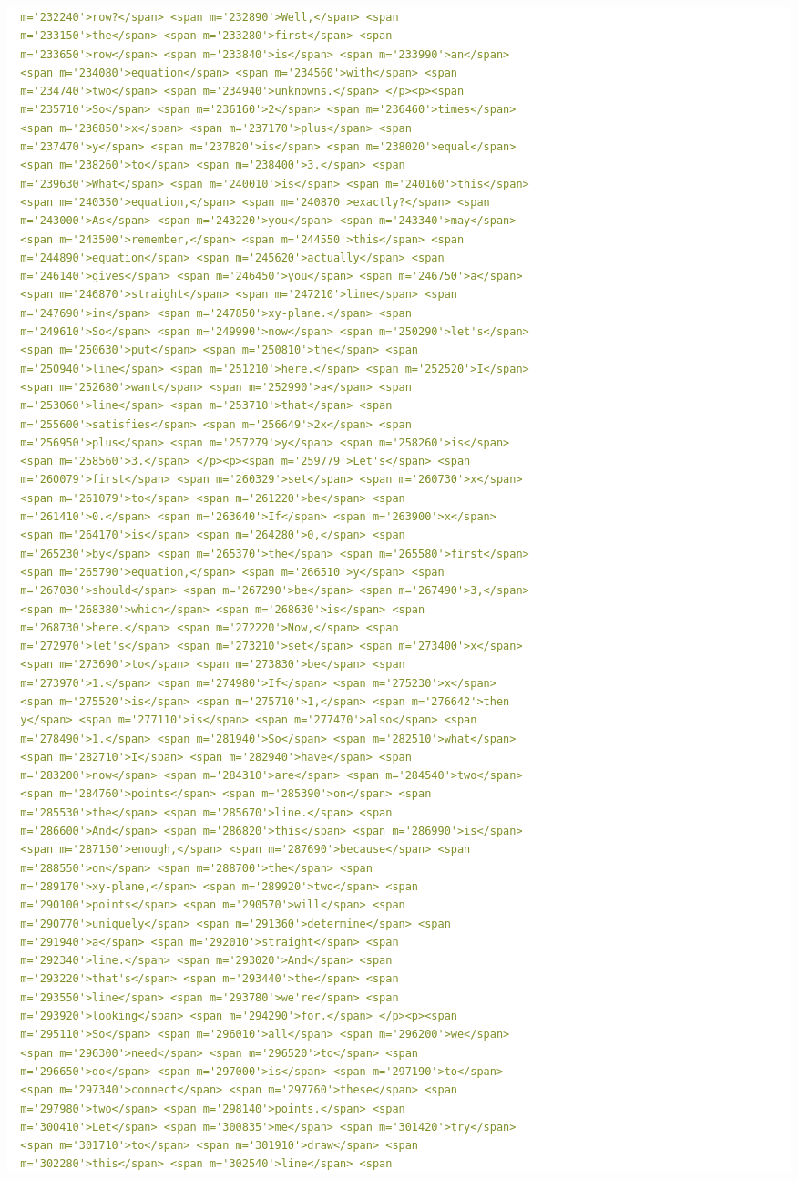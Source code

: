 ```yaml
  m='232240'>row?</span> <span m='232890'>Well,</span> <span
  m='233150'>the</span> <span m='233280'>first</span> <span
  m='233650'>row</span> <span m='233840'>is</span> <span m='233990'>an</span>
  <span m='234080'>equation</span> <span m='234560'>with</span> <span
  m='234740'>two</span> <span m='234940'>unknowns.</span> </p><p><span
  m='235710'>So</span> <span m='236160'>2</span> <span m='236460'>times</span>
  <span m='236850'>x</span> <span m='237170'>plus</span> <span
  m='237470'>y</span> <span m='237820'>is</span> <span m='238020'>equal</span>
  <span m='238260'>to</span> <span m='238400'>3.</span> <span
  m='239630'>What</span> <span m='240010'>is</span> <span m='240160'>this</span>
  <span m='240350'>equation,</span> <span m='240870'>exactly?</span> <span
  m='243000'>As</span> <span m='243220'>you</span> <span m='243340'>may</span>
  <span m='243500'>remember,</span> <span m='244550'>this</span> <span
  m='244890'>equation</span> <span m='245620'>actually</span> <span
  m='246140'>gives</span> <span m='246450'>you</span> <span m='246750'>a</span>
  <span m='246870'>straight</span> <span m='247210'>line</span> <span
  m='247690'>in</span> <span m='247850'>xy-plane.</span> <span
  m='249610'>So</span> <span m='249990'>now</span> <span m='250290'>let's</span>
  <span m='250630'>put</span> <span m='250810'>the</span> <span
  m='250940'>line</span> <span m='251210'>here.</span> <span m='252520'>I</span>
  <span m='252680'>want</span> <span m='252990'>a</span> <span
  m='253060'>line</span> <span m='253710'>that</span> <span
  m='255600'>satisfies</span> <span m='256649'>2x</span> <span
  m='256950'>plus</span> <span m='257279'>y</span> <span m='258260'>is</span>
  <span m='258560'>3.</span> </p><p><span m='259779'>Let's</span> <span
  m='260079'>first</span> <span m='260329'>set</span> <span m='260730'>x</span>
  <span m='261079'>to</span> <span m='261220'>be</span> <span
  m='261410'>0.</span> <span m='263640'>If</span> <span m='263900'>x</span>
  <span m='264170'>is</span> <span m='264280'>0,</span> <span
  m='265230'>by</span> <span m='265370'>the</span> <span m='265580'>first</span>
  <span m='265790'>equation,</span> <span m='266510'>y</span> <span
  m='267030'>should</span> <span m='267290'>be</span> <span m='267490'>3,</span>
  <span m='268380'>which</span> <span m='268630'>is</span> <span
  m='268730'>here.</span> <span m='272220'>Now,</span> <span
  m='272970'>let's</span> <span m='273210'>set</span> <span m='273400'>x</span>
  <span m='273690'>to</span> <span m='273830'>be</span> <span
  m='273970'>1.</span> <span m='274980'>If</span> <span m='275230'>x</span>
  <span m='275520'>is</span> <span m='275710'>1,</span> <span m='276642'>then
  y</span> <span m='277110'>is</span> <span m='277470'>also</span> <span
  m='278490'>1.</span> <span m='281940'>So</span> <span m='282510'>what</span>
  <span m='282710'>I</span> <span m='282940'>have</span> <span
  m='283200'>now</span> <span m='284310'>are</span> <span m='284540'>two</span>
  <span m='284760'>points</span> <span m='285390'>on</span> <span
  m='285530'>the</span> <span m='285670'>line.</span> <span
  m='286600'>And</span> <span m='286820'>this</span> <span m='286990'>is</span>
  <span m='287150'>enough,</span> <span m='287690'>because</span> <span
  m='288550'>on</span> <span m='288700'>the</span> <span
  m='289170'>xy-plane,</span> <span m='289920'>two</span> <span
  m='290100'>points</span> <span m='290570'>will</span> <span
  m='290770'>uniquely</span> <span m='291360'>determine</span> <span
  m='291940'>a</span> <span m='292010'>straight</span> <span
  m='292340'>line.</span> <span m='293020'>And</span> <span
  m='293220'>that's</span> <span m='293440'>the</span> <span
  m='293550'>line</span> <span m='293780'>we're</span> <span
  m='293920'>looking</span> <span m='294290'>for.</span> </p><p><span
  m='295110'>So</span> <span m='296010'>all</span> <span m='296200'>we</span>
  <span m='296300'>need</span> <span m='296520'>to</span> <span
  m='296650'>do</span> <span m='297000'>is</span> <span m='297190'>to</span>
  <span m='297340'>connect</span> <span m='297760'>these</span> <span
  m='297980'>two</span> <span m='298140'>points.</span> <span
  m='300410'>Let</span> <span m='300835'>me</span> <span m='301420'>try</span>
  <span m='301710'>to</span> <span m='301910'>draw</span> <span
  m='302280'>this</span> <span m='302540'>line</span> <span
```